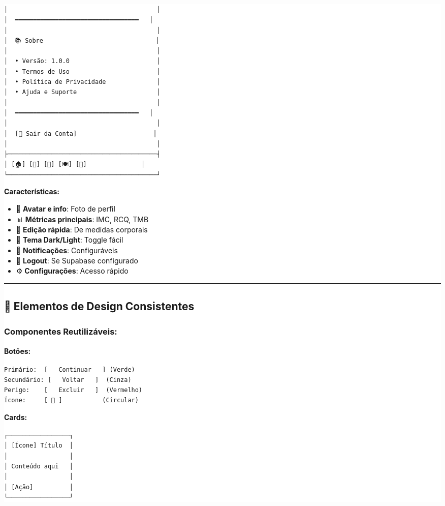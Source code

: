```
│                                         │
│  ━━━━━━━━━━━━━━━━━━━━━━━━━━━━━━━━━━   │
│                                         │
│  📚 Sobre                               │
│                                         │
│  • Versão: 1.0.0                        │
│  • Termos de Uso                        │
│  • Política de Privacidade              │
│  • Ajuda e Suporte                      │
│                                         │
│  ━━━━━━━━━━━━━━━━━━━━━━━━━━━━━━━━━━   │
│                                         │
│  [🚪 Sair da Conta]                     │
│                                         │
├─────────────────────────────────────────┤
│ [🏠] [📝] [📸] [🍽️] [👤]               │
└─────────────────────────────────────────┘
```

**Características:**
- 👤 **Avatar e info**: Foto de perfil
- 📊 **Métricas principais**: IMC, RCQ, TMB
- 📏 **Edição rápida**: De medidas corporais
- 🎨 **Tema Dark/Light**: Toggle fácil
- 🔔 **Notificações**: Configuráveis
- 🚪 **Logout**: Se Supabase configurado
- ⚙️ **Configurações**: Acesso rápido

---

## 🎨 Elementos de Design Consistentes

### **Componentes Reutilizáveis:**

**Botões:**
```
Primário:  [   Continuar   ] (Verde)
Secundário: [   Voltar   ]  (Cinza)
Perigo:    [   Excluir   ]  (Vermelho)
Ícone:     [ 📸 ]           (Circular)
```

**Cards:**
```
┌─────────────────┐
│ [Ícone] Título  │
│                 │
│ Conteúdo aqui   │
│                 │
│ [Ação]          │
└─────────────────┘
```
